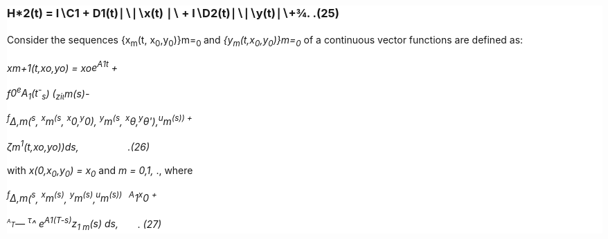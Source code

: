 <h3><a name="bookmark16"></a><span class="font13"><a name="bookmark17"></a>H</span><span class="font11">*2</span><span class="font13">(t) = l</span><span class="font4">∖</span><span class="font13">C</span><span class="font11">1 </span><span class="font13">+ D</span><span class="font11">1</span><span class="font13">(t)</span><span class="font4">∣∖∣∖</span><span class="font13">x(t) </span><span class="font4">∣∖</span><span class="font13"> + l</span><span class="font4">∖</span><span class="font13">D</span><span class="font11">2</span><span class="font13">(t)</span><span class="font4">∣∖∣∖</span><span class="font13">y(t)</span><span class="font4">∣∖</span><span class="font13">+¾. .(25)</span></h3>
<p><span class="font13">Consider the sequences {x<sub>m</sub>(t, x<sub>0</sub>,y<sub>0</sub>)}</span><span class="font11">m=</span><span class="font13"><sub>0 </sub>and </span><span class="font13" style="font-style:italic;">{y<sub>m</sub>(t,x<sub>0</sub>,y<sub>0</sub>)}</span><span class="font11" style="font-style:italic;">m=</span><span class="font13" style="font-style:italic;"><sub>0</sub></span><span class="font13"> of a continuous vector functions are defined as:</span></p>
<p><span class="font13" style="font-style:italic;">x</span><span class="font11" style="font-style:italic;">m+1</span><span class="font13" style="font-style:italic;">(t,x</span><span class="font11" style="font-style:italic;">o</span><span class="font13" style="font-style:italic;">,y</span><span class="font11" style="font-style:italic;">o) </span><span class="font13" style="font-style:italic;">= x</span><span class="font11" style="font-style:italic;">o</span><span class="font13" style="font-style:italic;">e<sup>A</sup></span><span class="font9" style="font-style:italic;"><sup>1</sup></span><span class="font13" style="font-style:italic;"><sup>t</sup> +</span></p>
<p><span class="font13" style="font-style:italic;">f</span><span class="font11" style="font-style:italic;">0<sup>e</sup>A<sub>1</sub>(t</span><span class="font13" style="font-style:italic;"><sup>-</sup><sub>s</sub></span><span class="font11" style="font-style:italic;">) </span><span class="font13" style="font-style:italic;">(<sub>ziι</sub></span><span class="font11" style="font-style:italic;">m</span><span class="font13" style="font-style:italic;">(s)-</span></p>
<p><span class="font11" style="font-style:italic;"><sup>f</sup>∆,m</span><span class="font13" style="font-style:italic;">(</span><span class="font11" style="font-style:italic;"><sup>s</sup></span><span class="font13" style="font-style:italic;">, </span><span class="font11" style="font-style:italic;"><sup>x</sup>m<sup>(s</sup></span><span class="font13" style="font-style:italic;">, </span><span class="font11" style="font-style:italic;"><sup>x</sup>0</span><span class="font13" style="font-style:italic;">,</span><span class="font11" style="font-style:italic;"><sup>y</sup>0</span><span class="font13" style="font-style:italic;">), </span><span class="font11" style="font-style:italic;"><sup>y</sup>m<sup>(s</sup></span><span class="font13" style="font-style:italic;">, </span><span class="font11" style="font-style:italic;"><sup>x</sup>θ</span><span class="font13" style="font-style:italic;">,</span><span class="font11" style="font-style:italic;"><sup>y</sup>θ'</span><span class="font13" style="font-style:italic;">),</span><span class="font11" style="font-style:italic;"><sup>u</sup>m<sup>(s)) +</sup></span></p>
<p><span class="font13" style="font-style:italic;">ζ</span><span class="font11" style="font-style:italic;">m</span><span class="font13" style="font-style:italic;"><sup>1</sup>(t,x</span><span class="font11" style="font-style:italic;">o</span><span class="font13" style="font-style:italic;">,y</span><span class="font11" style="font-style:italic;">o</span><span class="font13" style="font-style:italic;">))ds, &nbsp;&nbsp;&nbsp;&nbsp;&nbsp;&nbsp;&nbsp;&nbsp;&nbsp;&nbsp;&nbsp;&nbsp;&nbsp;&nbsp;&nbsp;&nbsp;&nbsp;.(26)</span></p>
<p><span class="font13">with </span><span class="font13" style="font-style:italic;">x(0,x<sub>0</sub>,y<sub>0</sub>) = x<sub>0</sub></span><span class="font13"> and </span><span class="font13" style="font-style:italic;">m = 0,1,</span><span class="font13"> ., where</span></p>
<p><span class="font11" style="font-style:italic;"><sup>f</sup>∆,m</span><span class="font13" style="font-style:italic;">(</span><span class="font11" style="font-style:italic;"><sup>s</sup></span><span class="font13" style="font-style:italic;">, </span><span class="font11" style="font-style:italic;"><sup>x</sup>m<sup>(s)</sup></span><span class="font13" style="font-style:italic;">, </span><span class="font11" style="font-style:italic;"><sup>y</sup>m<sup>(s)</sup></span><span class="font13" style="font-style:italic;">,</span><span class="font11" style="font-style:italic;"><sup>u</sup>m<sup>(s)) &nbsp;&nbsp;A</sup>1<sup>x</sup>0 <sup>+</sup></span></p>
<p><span class="font10" style="font-style:italic;font-variant:small-caps;"><sup>a</sup>t— </span><span class="font13" style="font-style:italic;"><sup>τ</sup>^ e<sup>A</sup></span><span class="font9" style="font-style:italic;"><sup>1</sup></span><span class="font13" style="font-style:italic;"><sup>(T-s)</sup>z<sub>1 m</sub>(s) ds,</span><span class="font13"> &nbsp;&nbsp;&nbsp;&nbsp;&nbsp;&nbsp;. </span><span class="font13" style="font-style:italic;">(27)</span></p>